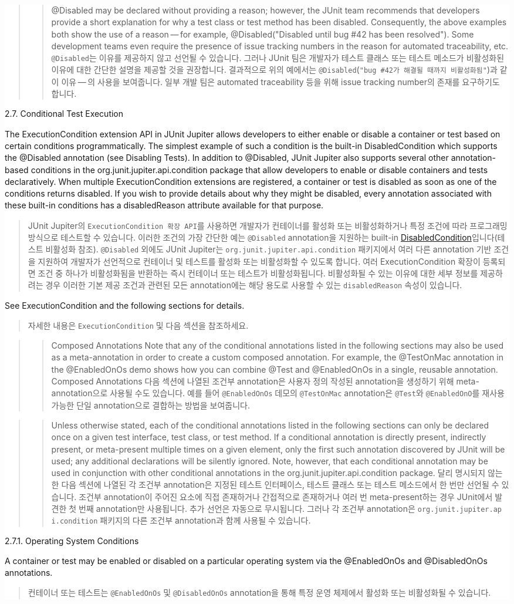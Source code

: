 > > @Disabled may be declared without providing a reason; however, the JUnit team recommends that developers provide a short explanation for why a test class or test method has been disabled. Consequently, the above examples both show the use of a reason — for example, @Disabled("Disabled until bug #42 has been resolved"). Some development teams even require the presence of issue tracking numbers in the reason for automated traceability, etc. `@Disabled`는 이유를 제공하지 않고 선언될 수 있습니다. 그러나 JUnit 팀은 개발자가 테스트 클래스 또는 테스트 메소드가 비활성화된 이유에 대한 간단한 설명을 제공할 것을 권장합니다. 결과적으로 위의 예에서는 `@Disabled`(`"bug #42가 해결될 때까지 비활성화됨"`)과 같이 이유 — 의 사용을 보여줍니다. 일부 개발 팀은 automated traceability 등을 위해 issue tracking number의 존재를 요구하기도 합니다.

2.7. Conditional Test Execution

The ExecutionCondition extension API in JUnit Jupiter allows developers to either enable or disable a container or test based on certain conditions programmatically. The simplest example of such a condition is the built-in DisabledCondition which supports the @Disabled annotation (see Disabling Tests). In addition to @Disabled, JUnit Jupiter also supports several other annotation-based conditions in the org.junit.jupiter.api.condition package that allow developers to enable or disable containers and tests declaratively. When multiple ExecutionCondition extensions are registered, a container or test is disabled as soon as one of the conditions returns disabled. If you wish to provide details about why they might be disabled, every annotation associated with these built-in conditions has a disabledReason attribute available for that purpose.

> JUnit Jupiter의 `ExecutionCondition 확장 API`를 사용하면 개발자가 컨테이너를 활성화 또는 비활성화하거나 특정 조건에 따라 프로그래밍 방식으로 테스트할 수 있습니다. 이러한 조건의 가장 간단한 예는 `@Disabled` annotation을 지원하는 built-in [DisabledCondition](https://github.com/junit-team/junit5/blob/r5.8.2/junit-jupiter-engine/src/main/java/org/junit/jupiter/engine/extension/DisabledCondition.java)입니다(테스트 비활성화 참조). `@Disabled` 외에도 JUnit Jupiter는 `org.junit.jupiter.api.condition` 패키지에서 여러 다른 annotation 기반 조건을 지원하여 개발자가 선언적으로 컨테이너 및 테스트를 활성화 또는 비활성화할 수 있도록 합니다. 여러 ExecutionCondition 확장이 등록되면 조건 중 하나가 비활성화됨을 반환하는 즉시 컨테이너 또는 테스트가 비활성화됩니다. 비활성화될 수 있는 이유에 대한 세부 정보를 제공하려는 경우 이러한 기본 제공 조건과 관련된 모든 annotation에는 해당 용도로 사용할 수 있는 `disabledReason` 속성이 있습니다.

See ExecutionCondition and the following sections for details.

> 자세한 내용은 `ExecutionCondition` 및 다음 섹션을 참조하세요.

> > Composed Annotations Note that any of the conditional annotations listed in the following sections may also be used as a meta-annotation in order to create a custom composed annotation. For example, the @TestOnMac annotation in the @EnabledOnOs demo shows how you can combine @Test and @EnabledOnOs in a single, reusable annotation. Composed Annotations 다음 섹션에 나열된 조건부 annotation은 사용자 정의 작성된 annotation을 생성하기 위해 meta-annotation으로 사용될 수도 있습니다. 예를 들어 `@EnabledOnOs` 데모의 `@TestOnMac` annotation은 `@Test`와 `@EnabledOnO`를 재사용 가능한 단일 annotation으로 결합하는 방법을 보여줍니다.

> > Unless otherwise stated, each of the conditional annotations listed in the following sections can only be declared once on a given test interface, test class, or test method. If a conditional annotation is directly present, indirectly present, or meta-present multiple times on a given element, only the first such annotation discovered by JUnit will be used; any additional declarations will be silently ignored. Note, however, that each conditional annotation may be used in conjunction with other conditional annotations in the org.junit.jupiter.api.condition package. 달리 명시되지 않는 한 다음 섹션에 나열된 각 조건부 annotation은 지정된 테스트 인터페이스, 테스트 클래스 또는 테스트 메소드에서 한 번만 선언될 수 있습니다. 조건부 annotation이 주어진 요소에 직접 존재하거나 간접적으로 존재하거나 여러 번 meta-present하는 경우 JUnit에서 발견한 첫 번째 annotation만 사용됩니다. 추가 선언은 자동으로 무시됩니다. 그러나 각 조건부 annotation은 `org.junit.jupiter.api.condition` 패키지의 다른 조건부 annotation과 함께 사용될 수 있습니다.

2.7.1. Operating System Conditions

A container or test may be enabled or disabled on a particular operating system via the @EnabledOnOs and @DisabledOnOs annotations.

> 컨테이너 또는 테스트는 `@EnabledOnOs` 및 `@DisabledOnOs` annotation을 통해 특정 운영 체제에서 활성화 또는 비활성화될 수 있습니다.
